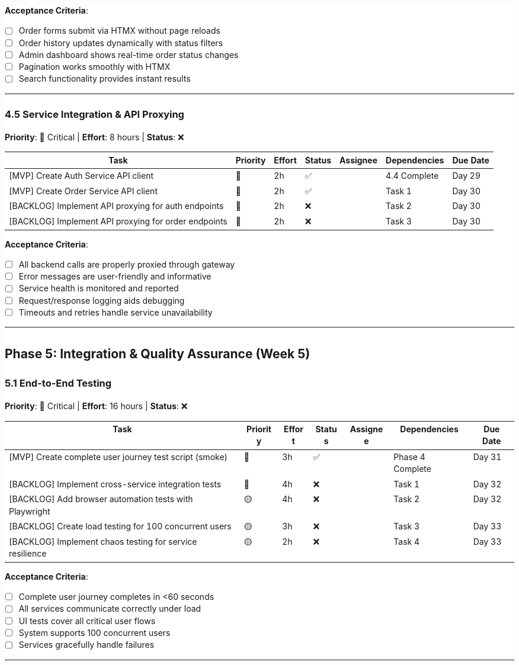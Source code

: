 **Acceptance Criteria**:

- [ ] Order forms submit via HTMX without page reloads
- [ ] Order history updates dynamically with status filters
- [ ] Admin dashboard shows real-time order status changes
- [ ] Pagination works smoothly with HTMX
- [ ] Search functionality provides instant results

---

### 4.5 Service Integration & API Proxying

**Priority**: 🔴 Critical | **Effort**: 8 hours | **Status**: ❌

| Task                                                 | Priority | Effort | Status | Assignee | Dependencies | Due Date |
| ---------------------------------------------------- | -------- | ------ | ------ | -------- | ------------ | -------- |
| [MVP] Create Auth Service API client                 | 🔴       | 2h     | ✅     |          | 4.4 Complete | Day 29   |
| [MVP] Create Order Service API client                | 🔴       | 2h     | ✅     |          | Task 1       | Day 30   |
| [BACKLOG] Implement API proxying for auth endpoints  | 🔴       | 2h     | ❌     |          | Task 2       | Day 30   |
| [BACKLOG] Implement API proxying for order endpoints | 🔴       | 2h     | ❌     |          | Task 3       | Day 30   |

**Acceptance Criteria**:

- [ ] All backend calls are properly proxied through gateway
- [ ] Error messages are user-friendly and informative
- [ ] Service health is monitored and reported
- [ ] Request/response logging aids debugging
- [ ] Timeouts and retries handle service unavailability

---

## Phase 5: Integration & Quality Assurance (Week 5)

### 5.1 End-to-End Testing

**Priority**: 🔴 Critical | **Effort**: 16 hours | **Status**: ❌

| Task                                                     | Priority | Effort | Status | Assignee | Dependencies     | Due Date |
| -------------------------------------------------------- | -------- | ------ | ------ | -------- | ---------------- | -------- |
| [MVP] Create complete user journey test script (smoke)   | 🔴       | 3h     | ✅     |          | Phase 4 Complete | Day 31   |
| [BACKLOG] Implement cross-service integration tests      | 🔴       | 4h     | ❌     |          | Task 1           | Day 32   |
| [BACKLOG] Add browser automation tests with Playwright   | 🟡       | 4h     | ❌     |          | Task 2           | Day 32   |
| [BACKLOG] Create load testing for 100 concurrent users   | 🟡       | 3h     | ❌     |          | Task 3           | Day 33   |
| [BACKLOG] Implement chaos testing for service resilience | 🟡       | 2h     | ❌     |          | Task 4           | Day 33   |

**Acceptance Criteria**:

- [ ] Complete user journey completes in <60 seconds
- [ ] All services communicate correctly under load
- [ ] UI tests cover all critical user flows
- [ ] System supports 100 concurrent users
- [ ] Services gracefully handle failures

---